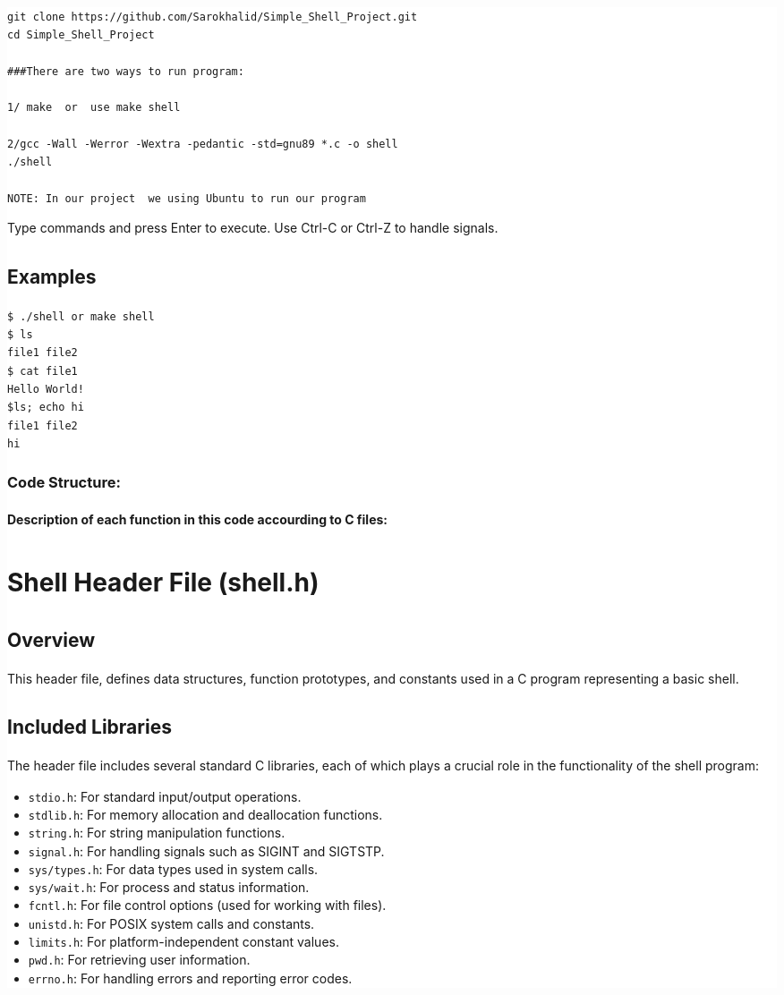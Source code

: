 ```
git clone https://github.com/Sarokhalid/Simple_Shell_Project.git
cd Simple_Shell_Project

###There are two ways to run program:

1/ make  or  use make shell

2/gcc -Wall -Werror -Wextra -pedantic -std=gnu89 *.c -o shell
./shell

NOTE: In our project  we using Ubuntu to run our program
```

Type commands and press Enter to execute. Use Ctrl-C or Ctrl-Z to handle signals.

Examples
--------

```
$ ./shell or make shell
$ ls
file1 file2
$ cat file1
Hello World!
$ls; echo hi
file1 file2
hi
```

### Code Structure:

#### Description of each function in this code accourding to C files:

Shell Header File (shell.h)
===============================

Overview
--------

This header file, defines data structures, function prototypes, and constants used in a C program representing a basic shell.

Included Libraries
------------------

The header file includes several standard C libraries, each of which plays a crucial role in the functionality of the shell program:

-   `stdio.h`: For standard input/output operations.
-   `stdlib.h`: For memory allocation and deallocation functions.
-   `string.h`: For string manipulation functions.
-   `signal.h`: For handling signals such as SIGINT and SIGTSTP.
-   `sys/types.h`: For data types used in system calls.
-   `sys/wait.h`: For process and status information.
-   `fcntl.h`: For file control options (used for working with files).
-   `unistd.h`: For POSIX system calls and constants.
-   `limits.h`: For platform-independent constant values.
-   `pwd.h`: For retrieving user information.
-   `errno.h`: For handling errors and reporting error codes.
